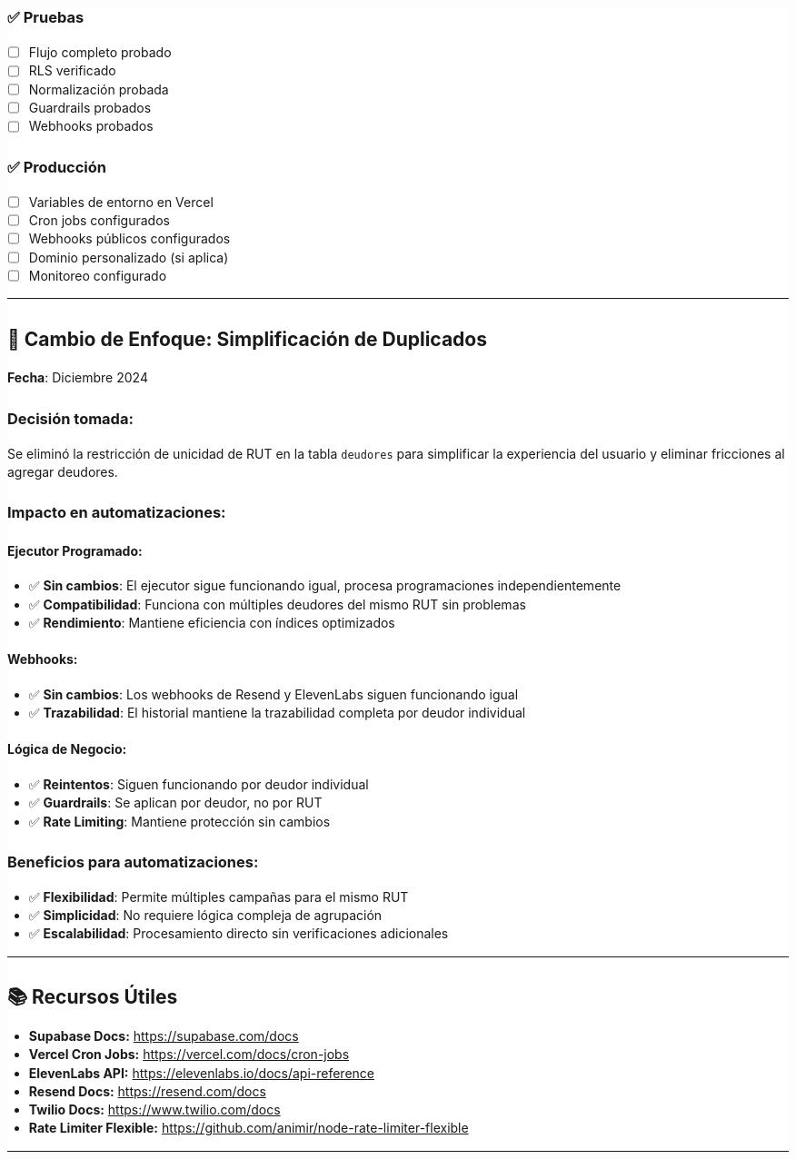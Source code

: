 ### ✅ Pruebas
- [ ] Flujo completo probado
- [ ] RLS verificado
- [ ] Normalización probada
- [ ] Guardrails probados
- [ ] Webhooks probados

### ✅ Producción
- [ ] Variables de entorno en Vercel
- [ ] Cron jobs configurados
- [ ] Webhooks públicos configurados
- [ ] Dominio personalizado (si aplica)
- [ ] Monitoreo configurado

---

## 🔄 Cambio de Enfoque: Simplificación de Duplicados

**Fecha**: Diciembre 2024

### **Decisión tomada:**
Se eliminó la restricción de unicidad de RUT en la tabla `deudores` para simplificar la experiencia del usuario y eliminar fricciones al agregar deudores.

### **Impacto en automatizaciones:**

#### **Ejecutor Programado:**
- ✅ **Sin cambios**: El ejecutor sigue funcionando igual, procesa programaciones independientemente
- ✅ **Compatibilidad**: Funciona con múltiples deudores del mismo RUT sin problemas
- ✅ **Rendimiento**: Mantiene eficiencia con índices optimizados

#### **Webhooks:**
- ✅ **Sin cambios**: Los webhooks de Resend y ElevenLabs siguen funcionando igual
- ✅ **Trazabilidad**: El historial mantiene la trazabilidad completa por deudor individual

#### **Lógica de Negocio:**
- ✅ **Reintentos**: Siguen funcionando por deudor individual
- ✅ **Guardrails**: Se aplican por deudor, no por RUT
- ✅ **Rate Limiting**: Mantiene protección sin cambios

### **Beneficios para automatizaciones:**
- ✅ **Flexibilidad**: Permite múltiples campañas para el mismo RUT
- ✅ **Simplicidad**: No requiere lógica compleja de agrupación
- ✅ **Escalabilidad**: Procesamiento directo sin verificaciones adicionales

---

## 📚 Recursos Útiles

- **Supabase Docs:** https://supabase.com/docs
- **Vercel Cron Jobs:** https://vercel.com/docs/cron-jobs
- **ElevenLabs API:** https://elevenlabs.io/docs/api-reference
- **Resend Docs:** https://resend.com/docs
- **Twilio Docs:** https://www.twilio.com/docs
- **Rate Limiter Flexible:** https://github.com/animir/node-rate-limiter-flexible

---